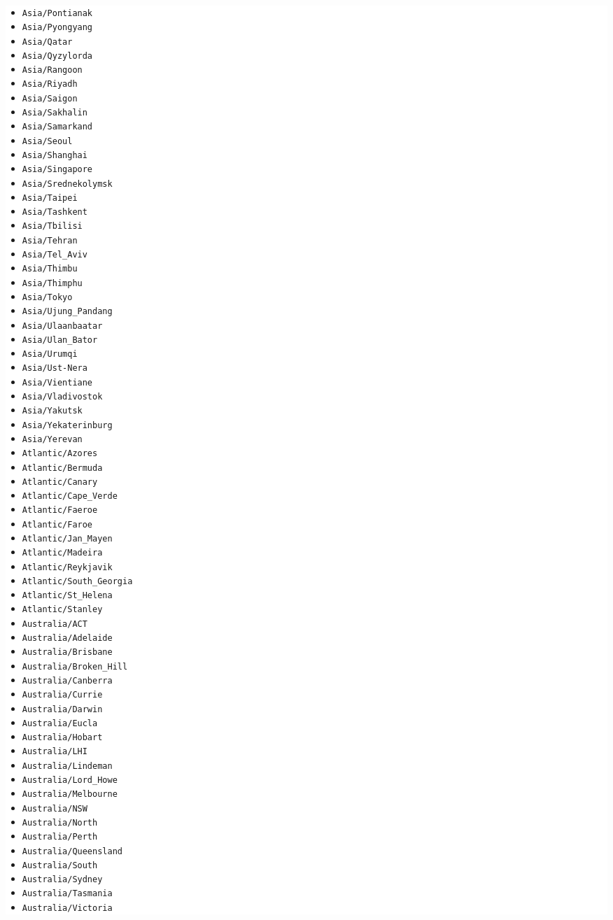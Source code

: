 * `Asia/Pontianak`
* `Asia/Pyongyang`
* `Asia/Qatar`
* `Asia/Qyzylorda`
* `Asia/Rangoon`
* `Asia/Riyadh`
* `Asia/Saigon`
* `Asia/Sakhalin`
* `Asia/Samarkand`
* `Asia/Seoul`
* `Asia/Shanghai`
* `Asia/Singapore`
* `Asia/Srednekolymsk`
* `Asia/Taipei`
* `Asia/Tashkent`
* `Asia/Tbilisi`
* `Asia/Tehran`
* `Asia/Tel_Aviv`
* `Asia/Thimbu`
* `Asia/Thimphu`
* `Asia/Tokyo`
* `Asia/Ujung_Pandang`
* `Asia/Ulaanbaatar`
* `Asia/Ulan_Bator`
* `Asia/Urumqi`
* `Asia/Ust-Nera`
* `Asia/Vientiane`
* `Asia/Vladivostok`
* `Asia/Yakutsk`
* `Asia/Yekaterinburg`
* `Asia/Yerevan`
* `Atlantic/Azores`
* `Atlantic/Bermuda`
* `Atlantic/Canary`
* `Atlantic/Cape_Verde`
* `Atlantic/Faeroe`
* `Atlantic/Faroe`
* `Atlantic/Jan_Mayen`
* `Atlantic/Madeira`
* `Atlantic/Reykjavik`
* `Atlantic/South_Georgia`
* `Atlantic/St_Helena`
* `Atlantic/Stanley`
* `Australia/ACT`
* `Australia/Adelaide`
* `Australia/Brisbane`
* `Australia/Broken_Hill`
* `Australia/Canberra`
* `Australia/Currie`
* `Australia/Darwin`
* `Australia/Eucla`
* `Australia/Hobart`
* `Australia/LHI`
* `Australia/Lindeman`
* `Australia/Lord_Howe`
* `Australia/Melbourne`
* `Australia/NSW`
* `Australia/North`
* `Australia/Perth`
* `Australia/Queensland`
* `Australia/South`
* `Australia/Sydney`
* `Australia/Tasmania`
* `Australia/Victoria`